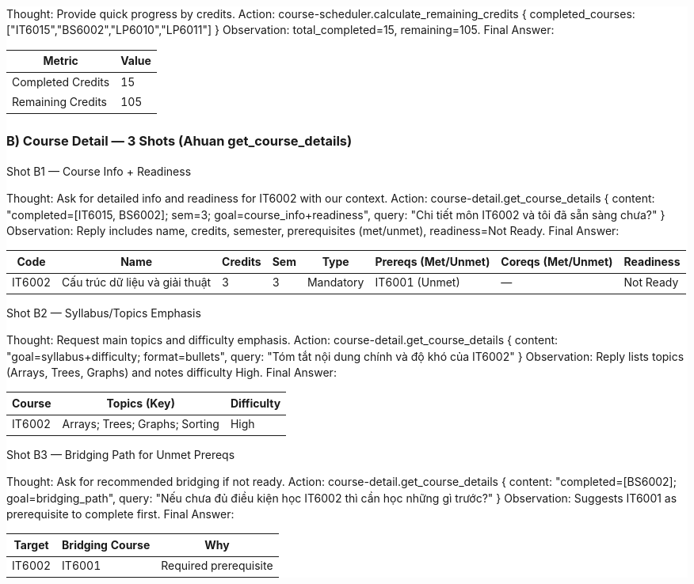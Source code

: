 Thought: Provide quick progress by credits.
Action: course-scheduler.calculate_remaining_credits { completed_courses: ["IT6015","BS6002","LP6010","LP6011"] }
Observation: total_completed=15, remaining=105.
Final Answer:

| Metric           | Value |
|------------------|-------|
| Completed Credits| 15    |
| Remaining Credits| 105   |

### B) Course Detail — 3 Shots (Ahuan get_course_details)

Shot B1 — Course Info + Readiness

Thought: Ask for detailed info and readiness for IT6002 with our context.
Action: course-detail.get_course_details {
  content: "completed=[IT6015, BS6002]; sem=3; goal=course_info+readiness",
  query: "Chi tiết môn IT6002 và tôi đã sẵn sàng chưa?"
}
Observation: Reply includes name, credits, semester, prerequisites (met/unmet), readiness=Not Ready.
Final Answer:

| Code  | Name                          | Credits | Sem | Type     | Prereqs (Met/Unmet) | Coreqs (Met/Unmet) | Readiness |
|-------|-------------------------------|---------|-----|----------|---------------------|--------------------|-----------|
| IT6002| Cấu trúc dữ liệu và giải thuật| 3       | 3   | Mandatory| IT6001 (Unmet)      | —                  | Not Ready |

Shot B2 — Syllabus/Topics Emphasis

Thought: Request main topics and difficulty emphasis.
Action: course-detail.get_course_details {
  content: "goal=syllabus+difficulty; format=bullets", 
  query: "Tóm tắt nội dung chính và độ khó của IT6002"
}
Observation: Reply lists topics (Arrays, Trees, Graphs) and notes difficulty High.
Final Answer:

| Course | Topics (Key)                     | Difficulty |
|--------|----------------------------------|------------|
| IT6002 | Arrays; Trees; Graphs; Sorting   | High       |

Shot B3 — Bridging Path for Unmet Prereqs

Thought: Ask for recommended bridging if not ready.
Action: course-detail.get_course_details {
  content: "completed=[BS6002]; goal=bridging_path",
  query: "Nếu chưa đủ điều kiện học IT6002 thì cần học những gì trước?"
}
Observation: Suggests IT6001 as prerequisite to complete first.
Final Answer:

| Target | Bridging Course | Why                        |
|--------|------------------|----------------------------|
| IT6002 | IT6001           | Required prerequisite      |

